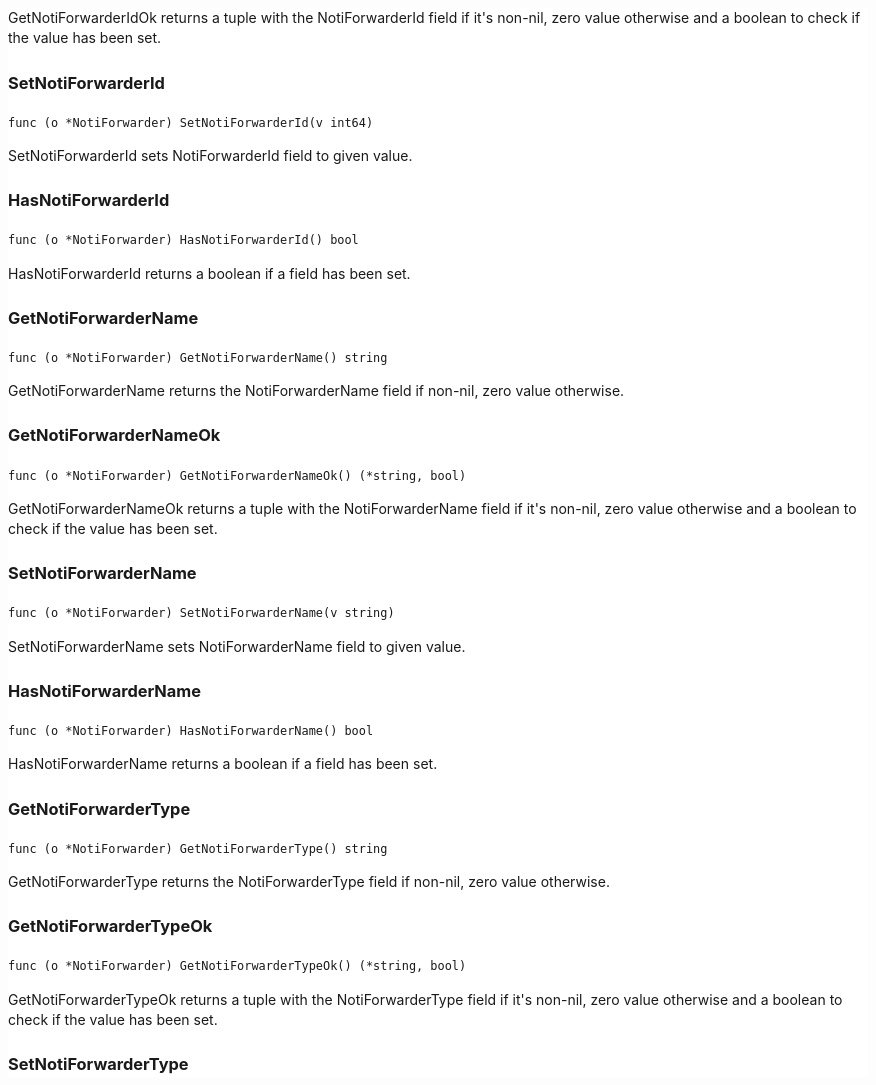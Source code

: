 GetNotiForwarderIdOk returns a tuple with the NotiForwarderId field if it's non-nil, zero value otherwise
and a boolean to check if the value has been set.

### SetNotiForwarderId

`func (o *NotiForwarder) SetNotiForwarderId(v int64)`

SetNotiForwarderId sets NotiForwarderId field to given value.

### HasNotiForwarderId

`func (o *NotiForwarder) HasNotiForwarderId() bool`

HasNotiForwarderId returns a boolean if a field has been set.

### GetNotiForwarderName

`func (o *NotiForwarder) GetNotiForwarderName() string`

GetNotiForwarderName returns the NotiForwarderName field if non-nil, zero value otherwise.

### GetNotiForwarderNameOk

`func (o *NotiForwarder) GetNotiForwarderNameOk() (*string, bool)`

GetNotiForwarderNameOk returns a tuple with the NotiForwarderName field if it's non-nil, zero value otherwise
and a boolean to check if the value has been set.

### SetNotiForwarderName

`func (o *NotiForwarder) SetNotiForwarderName(v string)`

SetNotiForwarderName sets NotiForwarderName field to given value.

### HasNotiForwarderName

`func (o *NotiForwarder) HasNotiForwarderName() bool`

HasNotiForwarderName returns a boolean if a field has been set.

### GetNotiForwarderType

`func (o *NotiForwarder) GetNotiForwarderType() string`

GetNotiForwarderType returns the NotiForwarderType field if non-nil, zero value otherwise.

### GetNotiForwarderTypeOk

`func (o *NotiForwarder) GetNotiForwarderTypeOk() (*string, bool)`

GetNotiForwarderTypeOk returns a tuple with the NotiForwarderType field if it's non-nil, zero value otherwise
and a boolean to check if the value has been set.

### SetNotiForwarderType
